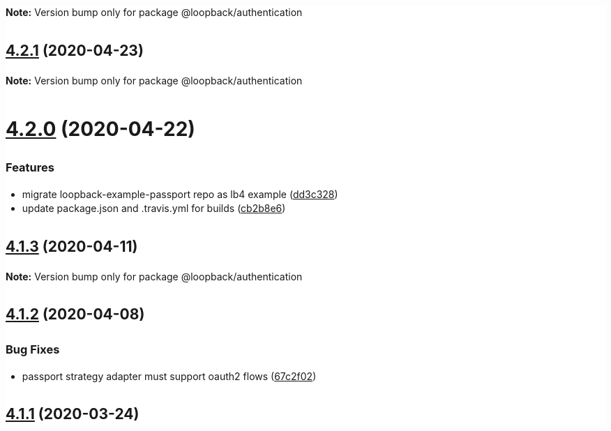**Note:** Version bump only for package @loopback/authentication





## [4.2.1](https://github.com/strongloop/loopback-next/compare/@loopback/authentication@4.2.0...@loopback/authentication@4.2.1) (2020-04-23)

**Note:** Version bump only for package @loopback/authentication





# [4.2.0](https://github.com/strongloop/loopback-next/compare/@loopback/authentication@4.1.3...@loopback/authentication@4.2.0) (2020-04-22)


### Features

* migrate loopback-example-passport repo as lb4 example ([dd3c328](https://github.com/strongloop/loopback-next/commit/dd3c328a138621bb3f6ae770b4db83ba21ecc2d6))
* update package.json and .travis.yml for builds ([cb2b8e6](https://github.com/strongloop/loopback-next/commit/cb2b8e6a18616dda7783c0193091039d4e608131))





## [4.1.3](https://github.com/strongloop/loopback-next/compare/@loopback/authentication@4.1.2...@loopback/authentication@4.1.3) (2020-04-11)

**Note:** Version bump only for package @loopback/authentication





## [4.1.2](https://github.com/strongloop/loopback-next/compare/@loopback/authentication@4.1.1...@loopback/authentication@4.1.2) (2020-04-08)


### Bug Fixes

* passport strategy adapter must support oauth2 flows ([67c2f02](https://github.com/strongloop/loopback-next/commit/67c2f02f74c08ee037827c0045e1f225d6ca8ede))





## [4.1.1](https://github.com/strongloop/loopback-next/compare/@loopback/authentication@4.1.0...@loopback/authentication@4.1.1) (2020-03-24)
